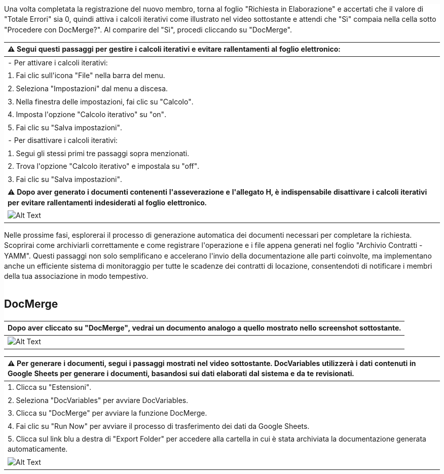 Una volta completata la registrazione del nuovo membro, torna al foglio "Richiesta in Elaborazione" e accertati che il valore di "Totale Errori" sia 0, quindi attiva i calcoli iterativi come illustrato nel video sottostante e attendi che "Sì" compaia nella cella sotto "Procedere con DocMerge?". Al comparire del "Sì", procedi cliccando su "DocMerge".

| ⚠️ Segui questi passaggi per gestire i calcoli iterativi e evitare rallentamenti al foglio elettronico: |
|:--|
| - Per attivare i calcoli iterativi: |
|   1. Fai clic sull'icona "File" nella barra del menu. |
|   2. Seleziona "Impostazioni" dal menu a discesa. |
|   3. Nella finestra delle impostazioni, fai clic su "Calcolo". |
|   4. Imposta l'opzione "Calcolo iterativo" su "on". |
|   5. Fai clic su "Salva impostazioni". |
| - Per disattivare i calcoli iterativi: |
|   1. Segui gli stessi primi tre passaggi sopra menzionati. |
|   2. Trova l'opzione "Calcolo iterativo" e impostala su "off". |
|   3. Fai clic su "Salva impostazioni". |
| ⚠️ **Dopo aver generato i documenti contenenti l'asseverazione e l'allegato H, è indispensabile disattivare i calcoli iterativi per evitare rallentamenti indesiderati al foglio elettronico.** |
| ![Alt Text](https://github.com/germabyte/concordatofacile/blob/main/demo_assets/scrnli_5_23_2023_3-20-31-PM.gif) |

Nelle prossime fasi, esplorerai il processo di generazione automatica dei documenti necessari per completare la richiesta. Scoprirai come archiviarli correttamente e come registrare l'operazione e i file appena generati nel foglio "Archivio Contratti - YAMM". Questi passaggi non solo semplificano e accelerano l'invio della documentazione alle parti coinvolte, ma implementano anche un efficiente sistema di monitoraggio per tutte le scadenze dei contratti di locazione, consentendoti di notificare i membri della tua associazione in modo tempestivo.

## DocMerge

| Dopo aver cliccato su "DocMerge", vedrai un documento analogo a quello mostrato nello screenshot sottostante. |
|:--|
| ![Alt Text](https://github.com/germabyte/concordatofacile/blob/main/demo_assets/screenshot-docs.google.com-2023.05.24-12_51_11.png) |


| ⚠️ Per generare i documenti, segui i passaggi mostrati nel video sottostante. DocVariables utilizzerà i dati contenuti in Google Sheets per generare i documenti, basandosi sui dati elaborati dal sistema e da te revisionati. |
|:--|
| 1. Clicca su "Estensioni". |
| 2. Seleziona "DocVariables" per avviare DocVariables. |
| 3. Clicca su "DocMerge" per avviare la funzione DocMerge. |
| 4. Fai clic su "Run Now" per avviare il processo di trasferimento dei dati da Google Sheets. |
| 5. Clicca sul link blu a destra di "Export Folder" per accedere alla cartella in cui è stata archiviata la documentazione generata automaticamente. |
| ![Alt Text](https://github.com/germabyte/concordatofacile/blob/main/demo_assets/screencast-docs.google.com-2023.05.24-14_51_08.gif) |
